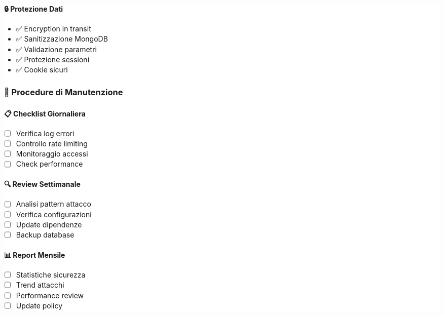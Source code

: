 #### 🔒 Protezione Dati
- ✅ Encryption in transit
- ✅ Sanitizzazione MongoDB
- ✅ Validazione parametri
- ✅ Protezione sessioni
- ✅ Cookie sicuri

### 🔄 Procedure di Manutenzione

#### 📋 Checklist Giornaliera
- [ ] Verifica log errori
- [ ] Controllo rate limiting
- [ ] Monitoraggio accessi
- [ ] Check performance

#### 🔍 Review Settimanale
- [ ] Analisi pattern attacco
- [ ] Verifica configurazioni
- [ ] Update dipendenze
- [ ] Backup database

#### 📊 Report Mensile
- [ ] Statistiche sicurezza
- [ ] Trend attacchi
- [ ] Performance review
- [ ] Update policy 